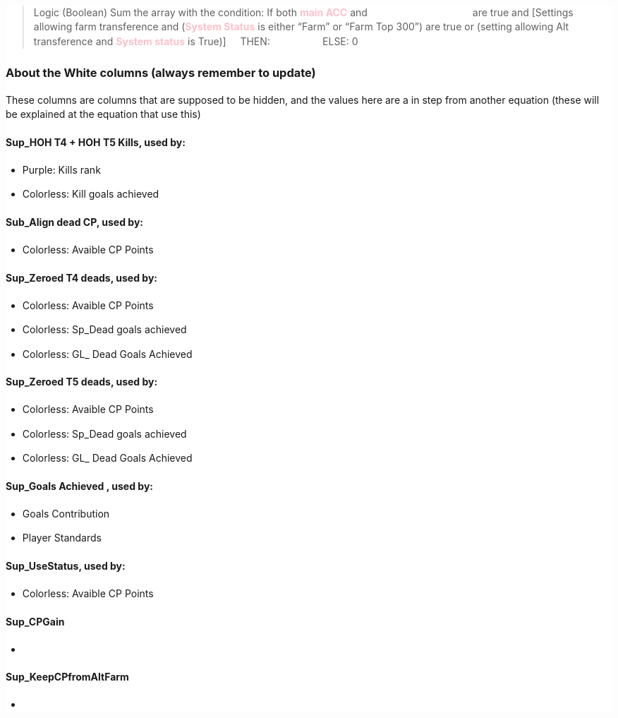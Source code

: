> Logic (Boolean)
> Sum the array with the condition: If both <span style="color:pink">**main ACC**</span> and <span style="color:white">**KeepCPfromAltFarm**</span> are true and [Settings allowing farm transference and (<span style="color:pink">**System Status**</span> is either “Farm” or “Farm Top 300”) are true or (setting allowing Alt transference and <span style="color:pink">**System status** </span> is True)]
>     THEN: <span style="color:white">**CPGain** </span>
>     ELSE: 0 

### About the White columns (always remember to update)

These columns are columns that are supposed to be hidden, and the values here are a in step from another equation (these will be explained at the equation that use this)

#### Sup_HOH T4 + HOH T5 Kills, used by:

- Purple: Kills rank

- Colorless: Kill goals achieved

#### Sub_Align dead CP, used by:

- Colorless: Avaible CP Points

#### Sup_Zeroed T4 deads, used by:

- Colorless: Avaible CP Points

- Colorless: Sp_Dead goals achieved

- Colorless: GL\_ Dead Goals Achieved

#### Sup_Zeroed T5 deads, used by:

- Colorless: Avaible CP Points

- Colorless: Sp_Dead goals achieved

- Colorless: GL\_ Dead Goals Achieved

#### Sup_Goals Achieved , used by:

- Goals Contribution

- Player Standards

#### Sup_UseStatus, used by:

- Colorless: Avaible CP Points

#### Sup_CPGain

- 
  
  #### Sup_KeepCPfromAltFarm

- 
